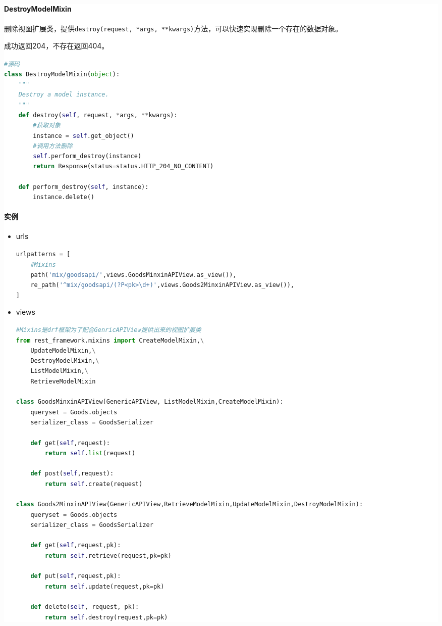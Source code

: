#### DestroyModelMixin

删除视图扩展类，提供`destroy(request, *args, **kwargs)`方法，可以快速实现删除一个存在的数据对象。

成功返回204，不存在返回404。

```python
#源码
class DestroyModelMixin(object):
    """
    Destroy a model instance.
    """
    def destroy(self, request, *args, **kwargs):
        #获取对象
        instance = self.get_object()
        #调用方法删除
        self.perform_destroy(instance)
        return Response(status=status.HTTP_204_NO_CONTENT)

    def perform_destroy(self, instance):
        instance.delete()
```

#### 实例

+ urls

  ```python
  urlpatterns = [
      #Mixins
      path('mix/goodsapi/',views.GoodsMinxinAPIView.as_view()),
      re_path('^mix/goodsapi/(?P<pk>\d+)',views.Goods2MinxinAPIView.as_view()),
  ]
  ```

+ views

  ```python
  #Mixins是drf框架为了配合GenricAPIView提供出来的视图扩展类
  from rest_framework.mixins import CreateModelMixin,\
      UpdateModelMixin,\
      DestroyModelMixin,\
      ListModelMixin,\
      RetrieveModelMixin
  
  class GoodsMinxinAPIView(GenericAPIView, ListModelMixin,CreateModelMixin):
      queryset = Goods.objects
      serializer_class = GoodsSerializer
  
      def get(self,request):
          return self.list(request)
  
      def post(self,request):
          return self.create(request)
  
  class Goods2MinxinAPIView(GenericAPIView,RetrieveModelMixin,UpdateModelMixin,DestroyModelMixin):
      queryset = Goods.objects
      serializer_class = GoodsSerializer
  
      def get(self,request,pk):
          return self.retrieve(request,pk=pk)
  
      def put(self,request,pk):
          return self.update(request,pk=pk)
  
      def delete(self, request, pk):
          return self.destroy(request,pk=pk)
  ```